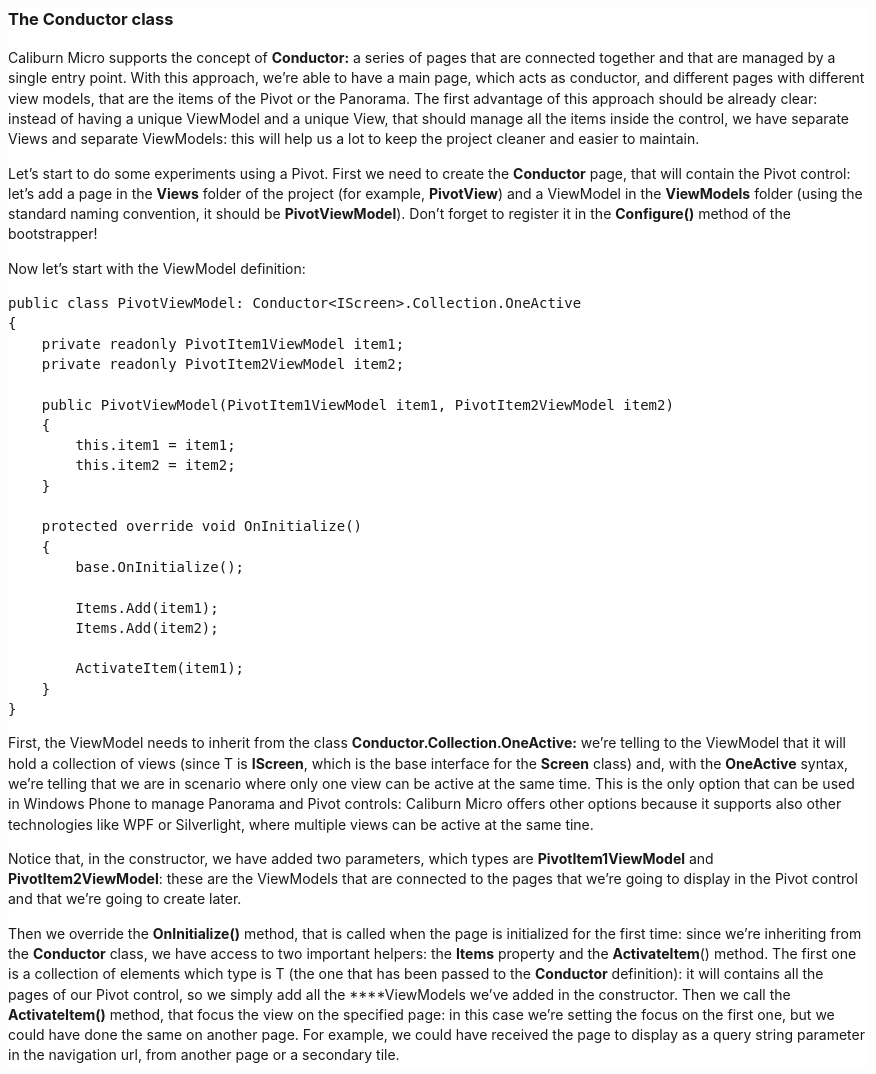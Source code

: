 ### The Conductor class

Caliburn Micro supports the concept of **Conductor:** a series of pages that are connected together and that are managed by a single entry point. With this approach, we’re able to have a main page, which acts as conductor, and different pages with different view models, that are the items of the Pivot or the Panorama. The first advantage of this approach should be already clear: instead of having a unique ViewModel and a unique View, that should manage all the items inside the control, we have separate Views and separate ViewModels: this will help us a lot to keep the project cleaner and easier to maintain.

Let’s start to do some experiments using a Pivot. First we need to create the **Conductor** page, that will contain the Pivot control: let’s add a page in the **Views** folder of the project (for example, **PivotView**) and a ViewModel in the **ViewModels** folder (using the standard naming convention, it should be **PivotViewModel**). Don’t forget to register it in the **Configure()** method of the bootstrapper!

Now let’s start with the ViewModel definition:

<pre class="brush: csharp;">public class PivotViewModel: Conductor&lt;IScreen&gt;.Collection.OneActive
{
    private readonly PivotItem1ViewModel item1;
    private readonly PivotItem2ViewModel item2;

    public PivotViewModel(PivotItem1ViewModel item1, PivotItem2ViewModel item2)
    {
        this.item1 = item1;
        this.item2 = item2;
    }

    protected override void OnInitialize()
    {
        base.OnInitialize();

        Items.Add(item1);
        Items.Add(item2);

        ActivateItem(item1);
    }
}</pre>

First, the ViewModel needs to inherit from the class **Conductor<T>.Collection.OneActive:** we’re telling to the ViewModel that it will hold a collection of views (since T is **IScreen**, which is the base interface for the **Screen** class) and, with the **OneActive** syntax, we’re telling that we are in scenario where only one view can be active at the same time. This is the only option that can be used in Windows Phone to manage Panorama and Pivot controls: Caliburn Micro offers other options because it supports also other technologies like WPF or Silverlight, where multiple views can be active at the same tine.

Notice that, in the constructor, we have added two parameters, which types are **PivotItem1ViewModel** and **PivotItem2ViewModel**: these are the ViewModels that are connected to the pages that we’re going to display in the Pivot control and that we’re going to create later.

Then we override the **OnInitialize()** method, that is called when the page is initialized for the first time: since we’re inheriting from the **Conductor<T>** class, we have access to two important helpers: the **Items** property and the **ActivateItem**() method. The first one is a collection of elements which type is T (the one that has been passed to the **Conductor<T>** definition): it will contains all the pages of our Pivot control, so we simply add all the ****ViewModels we’ve added in the constructor. Then we call the **ActivateItem()** method, that focus the view on the specified page: in this case we’re setting the focus on the first one, but we could have done the same on another page. For example, we could have received the page to display as a query string parameter in the navigation url, from another page or a secondary tile.
